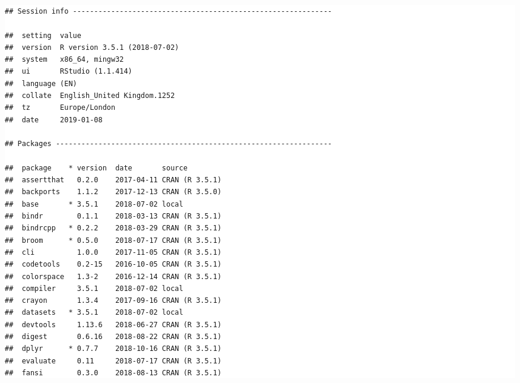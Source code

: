     ## Session info -------------------------------------------------------------

    ##  setting  value                       
    ##  version  R version 3.5.1 (2018-07-02)
    ##  system   x86_64, mingw32             
    ##  ui       RStudio (1.1.414)           
    ##  language (EN)                        
    ##  collate  English_United Kingdom.1252 
    ##  tz       Europe/London               
    ##  date     2019-01-08

    ## Packages -----------------------------------------------------------------

    ##  package    * version  date       source        
    ##  assertthat   0.2.0    2017-04-11 CRAN (R 3.5.1)
    ##  backports    1.1.2    2017-12-13 CRAN (R 3.5.0)
    ##  base       * 3.5.1    2018-07-02 local         
    ##  bindr        0.1.1    2018-03-13 CRAN (R 3.5.1)
    ##  bindrcpp   * 0.2.2    2018-03-29 CRAN (R 3.5.1)
    ##  broom      * 0.5.0    2018-07-17 CRAN (R 3.5.1)
    ##  cli          1.0.0    2017-11-05 CRAN (R 3.5.1)
    ##  codetools    0.2-15   2016-10-05 CRAN (R 3.5.1)
    ##  colorspace   1.3-2    2016-12-14 CRAN (R 3.5.1)
    ##  compiler     3.5.1    2018-07-02 local         
    ##  crayon       1.3.4    2017-09-16 CRAN (R 3.5.1)
    ##  datasets   * 3.5.1    2018-07-02 local         
    ##  devtools     1.13.6   2018-06-27 CRAN (R 3.5.1)
    ##  digest       0.6.16   2018-08-22 CRAN (R 3.5.1)
    ##  dplyr      * 0.7.7    2018-10-16 CRAN (R 3.5.1)
    ##  evaluate     0.11     2018-07-17 CRAN (R 3.5.1)
    ##  fansi        0.3.0    2018-08-13 CRAN (R 3.5.1)